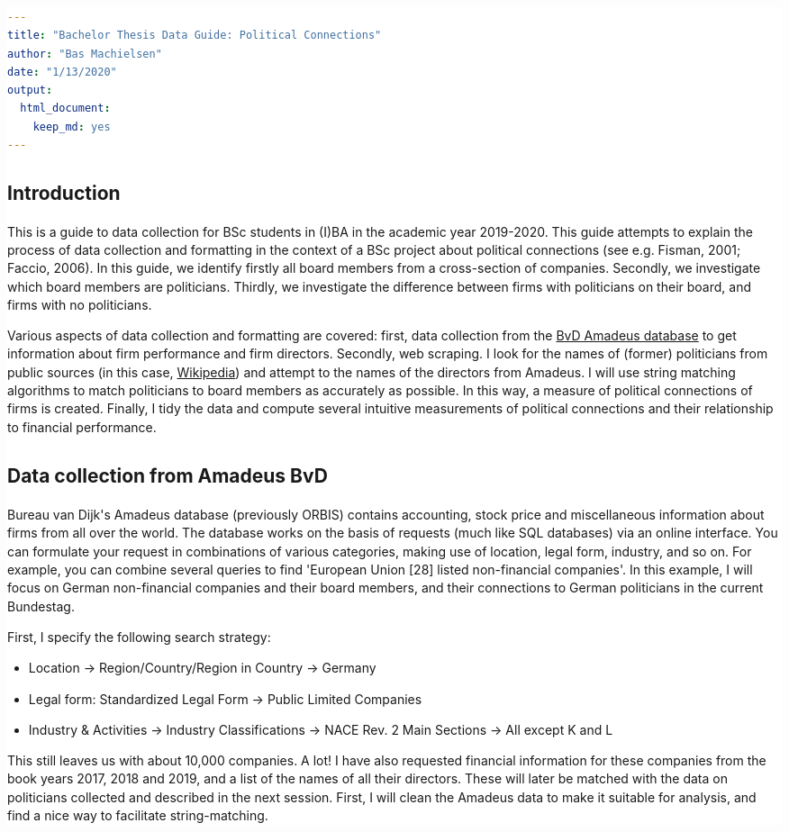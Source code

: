 ```yaml
---
title: "Bachelor Thesis Data Guide: Political Connections"
author: "Bas Machielsen"
date: "1/13/2020"
output: 
  html_document: 
    keep_md: yes
---
```




## Introduction

This is a guide to data collection for BSc students in (I)BA in the academic year 2019-2020. This guide attempts to explain the process of data collection and formatting in the context of a BSc project about political connections (see e.g. Fisman, 2001; Faccio, 2006). In this guide, we identify firstly all board members from a cross-section of companies. Secondly, we investigate which board members are politicians. Thirdly, we investigate the difference between firms with politicians on their board, and firms with no politicians. 

Various aspects of data collection and formatting are covered: first, data collection from the [BvD Amadeus database](https://amadeus.bvdinfo.com/version-2019919/home.serv?product=AmadeusNeo) to get information about firm performance and firm directors. Secondly, web scraping. I look for the names of (former) politicians from public sources (in this case, [Wikipedia](www.wikipedia.org)) and attempt to the names of the directors from Amadeus. I will use string matching algorithms to match politicians to board members as accurately as possible. In this way, a measure of political connections of firms is created. Finally, I tidy the data and compute several intuitive measurements of political connections and their relationship to financial performance. 


## Data collection from Amadeus BvD

Bureau van Dijk's Amadeus database (previously ORBIS) contains accounting, stock price and miscellaneous information about firms from all over the world. The database works on the basis of requests (much like SQL databases) via an online interface. You can formulate your request in combinations of various categories, making use of location, legal form, industry, and so on. For example, you can combine several queries to find 'European Union [28] listed non-financial companies'. In this example, I will focus on German non-financial companies and their board members, and their connections to German politicians in the current Bundestag. 

First, I specify the following search strategy:

- Location -> Region/Country/Region in Country -> Germany

- Legal form: Standardized Legal Form -> Public Limited Companies

- Industry & Activities -> Industry Classifications -> NACE Rev. 2 Main Sections -> All except K and L

This still leaves us with about 10,000 companies. A lot! I have also requested financial information for these companies from the book years 2017, 2018 and 2019, and a list of the names of all their directors. These will later be matched with the data on politicians collected and described in the next session. First, I will clean the Amadeus data to make it suitable for analysis, and find a nice way to facilitate string-matching. 
